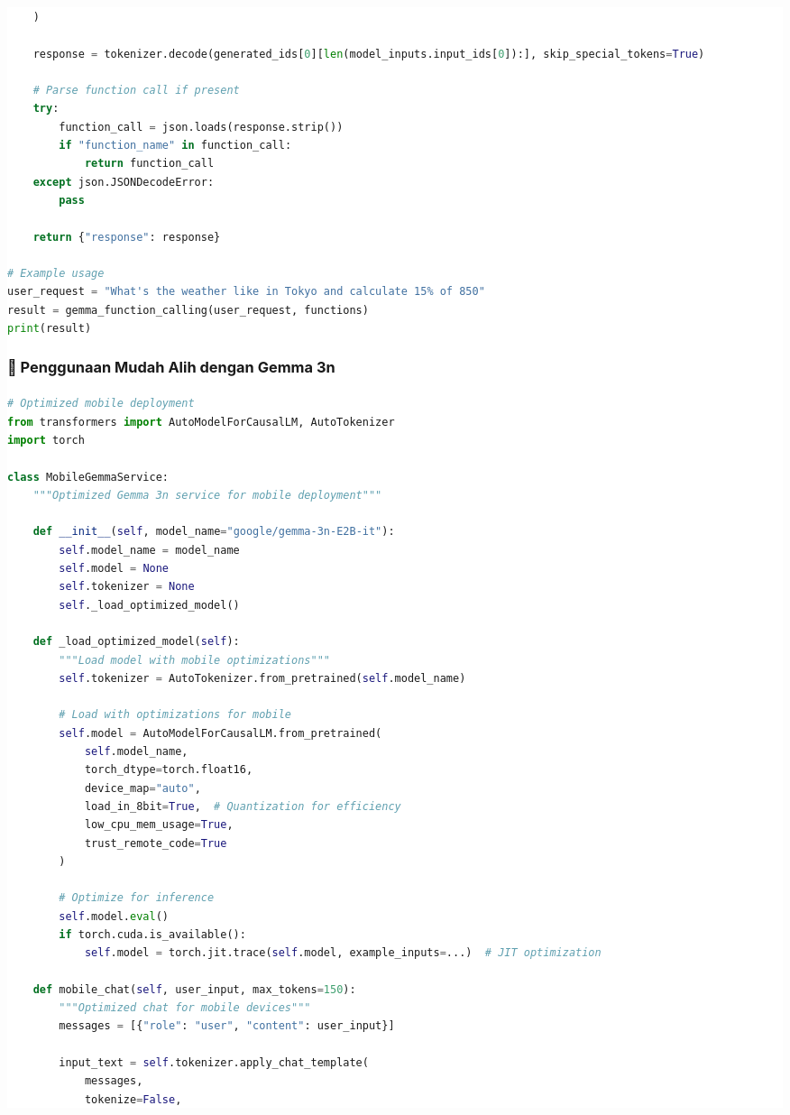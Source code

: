 ```python
    )
    
    response = tokenizer.decode(generated_ids[0][len(model_inputs.input_ids[0]):], skip_special_tokens=True)
    
    # Parse function call if present
    try:
        function_call = json.loads(response.strip())
        if "function_name" in function_call:
            return function_call
    except json.JSONDecodeError:
        pass
    
    return {"response": response}

# Example usage
user_request = "What's the weather like in Tokyo and calculate 15% of 850"
result = gemma_function_calling(user_request, functions)
print(result)
```

### 📱 Penggunaan Mudah Alih dengan Gemma 3n

```python
# Optimized mobile deployment
from transformers import AutoModelForCausalLM, AutoTokenizer
import torch

class MobileGemmaService:
    """Optimized Gemma 3n service for mobile deployment"""
    
    def __init__(self, model_name="google/gemma-3n-E2B-it"):
        self.model_name = model_name
        self.model = None
        self.tokenizer = None
        self._load_optimized_model()
    
    def _load_optimized_model(self):
        """Load model with mobile optimizations"""
        self.tokenizer = AutoTokenizer.from_pretrained(self.model_name)
        
        # Load with optimizations for mobile
        self.model = AutoModelForCausalLM.from_pretrained(
            self.model_name,
            torch_dtype=torch.float16,
            device_map="auto",
            load_in_8bit=True,  # Quantization for efficiency
            low_cpu_mem_usage=True,
            trust_remote_code=True
        )
        
        # Optimize for inference
        self.model.eval()
        if torch.cuda.is_available():
            self.model = torch.jit.trace(self.model, example_inputs=...)  # JIT optimization
    
    def mobile_chat(self, user_input, max_tokens=150):
        """Optimized chat for mobile devices"""
        messages = [{"role": "user", "content": user_input}]
        
        input_text = self.tokenizer.apply_chat_template(
            messages,
            tokenize=False,
```